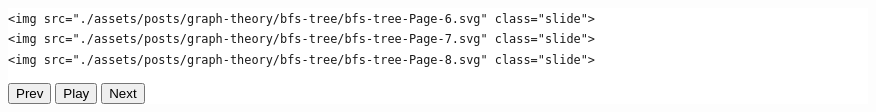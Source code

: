     <img src="./assets/posts/graph-theory/bfs-tree/bfs-tree-Page-6.svg" class="slide">
    <img src="./assets/posts/graph-theory/bfs-tree/bfs-tree-Page-7.svg" class="slide">
    <img src="./assets/posts/graph-theory/bfs-tree/bfs-tree-Page-8.svg" class="slide">
  </div>
  <div class="controls">
    <button onclick="plusSlides(-1, 'slider8')" class="prev black-button">Prev</button>
    <button onclick="playSlides('slider8')" class="play black-button">Play</button>
    <button onclick="stopSlides('slider8')" class="stop black-button" hidden>Stop</button>
    <button onclick="plusSlides(1, 'slider8')" class="next black-button">Next</button>
  </div>
</div>
